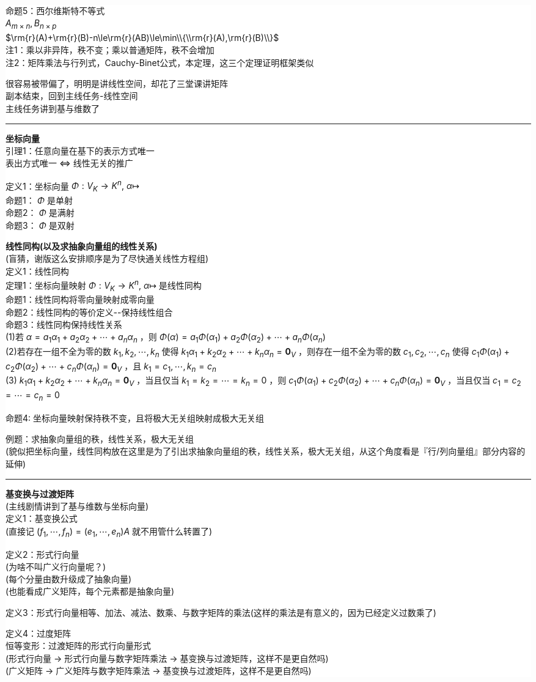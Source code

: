 命题5：西尔维斯特不等式  
 $A_{m\times n},B_{n\times p}$  
 $\rm{r}(A)+\rm{r}(B)-n\le\rm{r}(AB)\le\min\\{\\rm{r}(A),\rm{r}(B)\\}$  
注1：乘以非异阵，秩不变；乘以普通矩阵，秩不会增加  
注2：矩阵乘法与行列式，Cauchy-Binet公式，本定理，这三个定理证明框架类似  
  
很容易被带偏了，明明是讲线性空间，却花了三堂课讲矩阵  
副本结束，回到主线任务-线性空间  
主线任务讲到基与维数了  
  
---  
  
**坐标向量**  
引理1：任意向量在基下的表示方式唯一  
表出方式唯一 $\Leftrightarrow$ 线性无关的推广  
  
定义1：坐标向量 $\Phi:V_K\to K^n,\ \alpha\mapsto$  
命题1： $\Phi$ 是单射  
命题2： $\Phi$ 是满射  
命题3： $\Phi$ 是双射  
  
**线性同构(以及求抽象向量组的线性关系)**  
(盲猜，谢版这么安排顺序是为了尽快通关线性方程组)  
定义1：线性同构  
定理1：坐标向量映射 $\Phi:V_K\to K^n,\ \alpha\mapsto$ 是线性同构  
命题1：线性同构将零向量映射成零向量  
命题2：线性同构的等价定义--保持线性组合  
命题3：线性同构保持线性关系  
(1)若 $\alpha=a_1\alpha_1+a_2\alpha_2+\cdots+a_n\alpha_n$ ，则 $\Phi(\alpha)=a_1\Phi(\alpha_1)+a_2\Phi(\alpha_2)+\cdots+a_n\Phi(\alpha_n)$  
(2)若存在一组不全为零的数 $k_1,k_2,\cdots,k_n$ 使得 $k_1\alpha_1+k_2\alpha_2+\cdots+k_n\alpha_n=\mathbf0_V$ ，则存在一组不全为零的数 $c_1,c_2,\cdots,c_n$ 使得 $c_1\Phi(\alpha_1)+c_2\Phi(\alpha_2)+\cdots+c_n\Phi(\alpha_n)=\mathbf0_V$ ，且 $k_1=c_1,\cdots,k_n=c_n$  
(3) $k_1\alpha_1+k_2\alpha_2+\cdots+k_n\alpha_n=\mathbf0_V$ ，当且仅当 $k_1=k_2=\cdots=k_n=0$ ，则 $c_1\Phi(\alpha_1)+c_2\Phi(\alpha_2)+\cdots+c_n\Phi(\alpha_n)=\mathbf0_V$ ，当且仅当 $c_1=c_2=\cdots=c_n=0$  
  
命题4: 坐标向量映射保持秩不变，且将极大无关组映射成极大无关组  
  
例题：求抽象向量组的秩，线性关系，极大无关组  
(貌似把坐标向量，线性同构放在这里是为了引出求抽象向量组的秩，线性关系，极大无关组，从这个角度看是『行/列向量组』部分内容的延伸)  
  
---  
  
**基变换与过渡矩阵**  
(主线剧情讲到了基与维数与坐标向量)  
定义1：基变换公式  
(直接记 $(f_1,\cdots,f_n)=(e_1,\cdots,e_n)A$ 就不用管什么转置了)  
  
定义2：形式行向量  
(为啥不叫广义行向量呢？)  
(每个分量由数升级成了抽象向量)  
(也能看成广义矩阵，每个元素都是抽象向量)  
  
定义3：形式行向量相等、加法、减法、数乘、与数字矩阵的乘法(这样的乘法是有意义的，因为已经定义过数乘了)  
  
定义4：过度矩阵  
恒等变形：过渡矩阵的形式行向量形式  
(形式行向量 $\to$ 形式行向量与数字矩阵乘法 $\to$ 基变换与过渡矩阵，这样不是更自然吗)  
(广义矩阵 $\to$ 广义矩阵与数字矩阵乘法 $\to$ 基变换与过渡矩阵，这样不是更自然吗)  
  